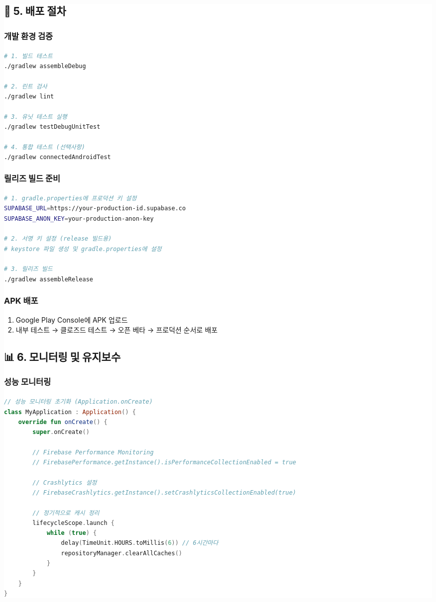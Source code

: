 ## 🚀 5. 배포 절차

### 개발 환경 검증
```bash
# 1. 빌드 테스트
./gradlew assembleDebug

# 2. 린트 검사
./gradlew lint

# 3. 유닛 테스트 실행
./gradlew testDebugUnitTest

# 4. 통합 테스트 (선택사항)
./gradlew connectedAndroidTest
```

### 릴리즈 빌드 준비
```bash
# 1. gradle.properties에 프로덕션 키 설정
SUPABASE_URL=https://your-production-id.supabase.co
SUPABASE_ANON_KEY=your-production-anon-key

# 2. 서명 키 설정 (release 빌드용)
# keystore 파일 생성 및 gradle.properties에 설정

# 3. 릴리즈 빌드
./gradlew assembleRelease
```

### APK 배포
1. Google Play Console에 APK 업로드
2. 내부 테스트 → 클로즈드 테스트 → 오픈 베타 → 프로덕션 순서로 배포

## 📊 6. 모니터링 및 유지보수

### 성능 모니터링
```kotlin
// 성능 모니터링 초기화 (Application.onCreate)
class MyApplication : Application() {
    override fun onCreate() {
        super.onCreate()
        
        // Firebase Performance Monitoring
        // FirebasePerformance.getInstance().isPerformanceCollectionEnabled = true
        
        // Crashlytics 설정
        // FirebaseCrashlytics.getInstance().setCrashlyticsCollectionEnabled(true)
        
        // 정기적으로 캐시 정리
        lifecycleScope.launch {
            while (true) {
                delay(TimeUnit.HOURS.toMillis(6)) // 6시간마다
                repositoryManager.clearAllCaches()
            }
        }
    }
}
```
